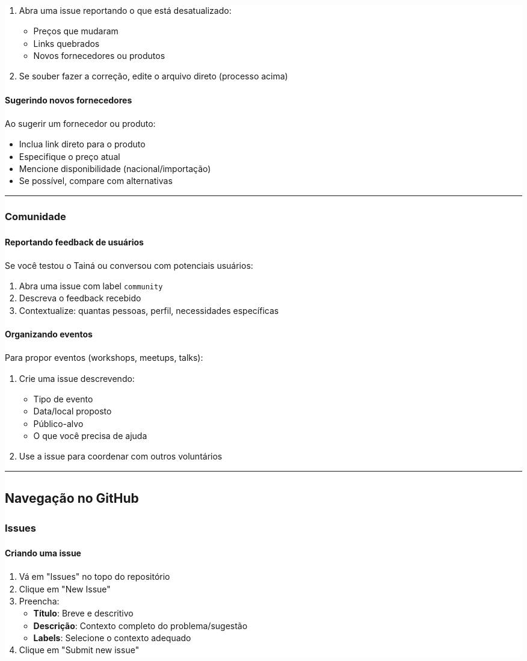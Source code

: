 1. Abra uma issue reportando o que está desatualizado:
   - Preços que mudaram
   - Links quebrados
   - Novos fornecedores ou produtos

2. Se souber fazer a correção, edite o arquivo direto (processo acima)

#### Sugerindo novos fornecedores

Ao sugerir um fornecedor ou produto:

- Inclua link direto para o produto
- Especifique o preço atual
- Mencione disponibilidade (nacional/importação)
- Se possível, compare com alternativas

---

### Comunidade

#### Reportando feedback de usuários

Se você testou o Tainá ou conversou com potenciais usuários:

1. Abra uma issue com label `community`
2. Descreva o feedback recebido
3. Contextualize: quantas pessoas, perfil, necessidades específicas

#### Organizando eventos

Para propor eventos (workshops, meetups, talks):

1. Crie uma issue descrevendo:
   - Tipo de evento
   - Data/local proposto
   - Público-alvo
   - O que você precisa de ajuda

2. Use a issue para coordenar com outros voluntários

---

## Navegação no GitHub

### Issues

#### Criando uma issue

1. Vá em "Issues" no topo do repositório
2. Clique em "New Issue"
3. Preencha:
   - **Título**: Breve e descritivo
   - **Descrição**: Contexto completo do problema/sugestão
   - **Labels**: Selecione o contexto adequado
4. Clique em "Submit new issue"
